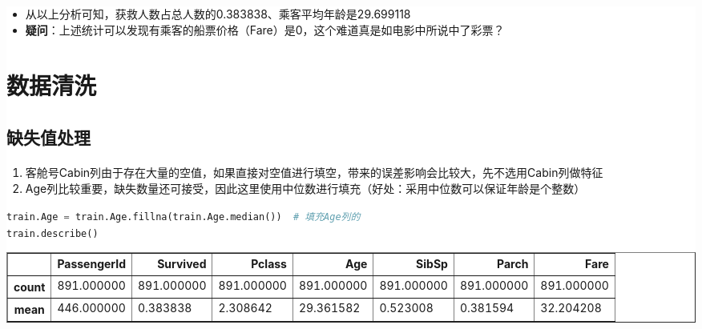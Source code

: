 

- 从以上分析可知，获救人数占总人数的0.383838、乘客平均年龄是29.699118
- **疑问**：上述统计可以发现有乘客的船票价格（Fare）是0，这个难道真是如电影中所说中了彩票？

# 数据清洗

## 缺失值处理
1. 客舱号Cabin列由于存在大量的空值，如果直接对空值进行填空，带来的误差影响会比较大，先不选用Cabin列做特征
2. Age列比较重要，缺失数量还可接受，因此这里使用中位数进行填充（好处：采用中位数可以保证年龄是个整数）


```python
train.Age = train.Age.fillna(train.Age.median())  # 填充Age列的
train.describe()
```




<div>
<style scoped>
    .dataframe tbody tr th:only-of-type {
        vertical-align: middle;
    }

    .dataframe tbody tr th {
        vertical-align: top;
    }
    
    .dataframe thead th {
        text-align: right;
    }
</style>
<table border="1" class="dataframe">
  <thead>
    <tr style="text-align: right;">
      <th></th>
      <th>PassengerId</th>
      <th>Survived</th>
      <th>Pclass</th>
      <th>Age</th>
      <th>SibSp</th>
      <th>Parch</th>
      <th>Fare</th>
    </tr>
  </thead>
  <tbody>
    <tr>
      <th>count</th>
      <td>891.000000</td>
      <td>891.000000</td>
      <td>891.000000</td>
      <td>891.000000</td>
      <td>891.000000</td>
      <td>891.000000</td>
      <td>891.000000</td>
    </tr>
    <tr>
      <th>mean</th>
      <td>446.000000</td>
      <td>0.383838</td>
      <td>2.308642</td>
      <td>29.361582</td>
      <td>0.523008</td>
      <td>0.381594</td>
      <td>32.204208</td>